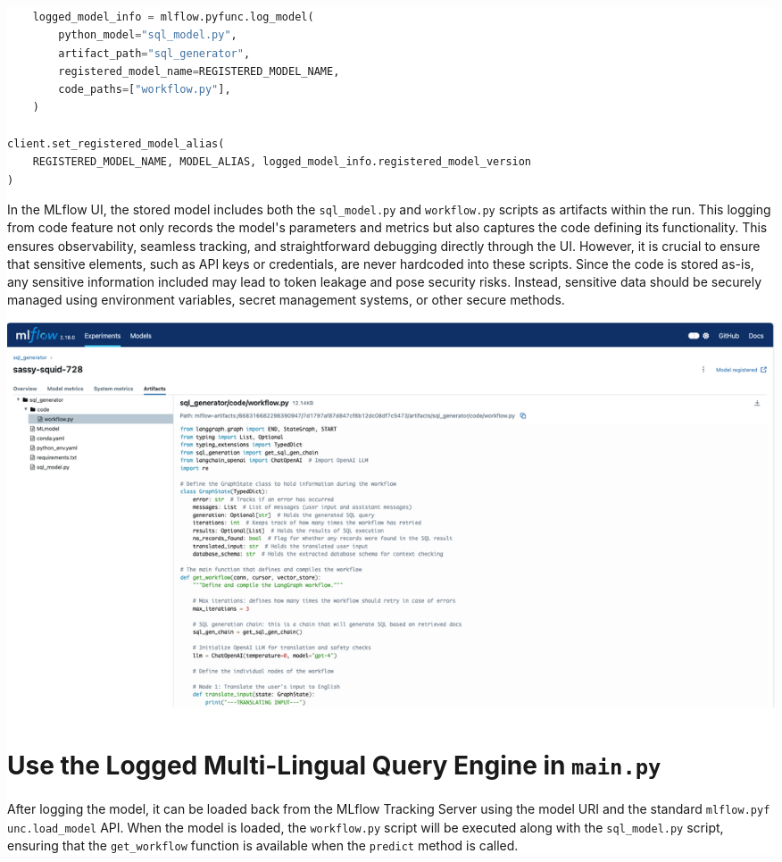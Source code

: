 ```python
    logged_model_info = mlflow.pyfunc.log_model(
        python_model="sql_model.py",
        artifact_path="sql_generator",
        registered_model_name=REGISTERED_MODEL_NAME,
        code_paths=["workflow.py"],
    )

client.set_registered_model_alias(
    REGISTERED_MODEL_NAME, MODEL_ALIAS, logged_model_info.registered_model_version
)
```

In the MLflow UI, the stored model includes both the `sql_model.py` and `workflow.py` scripts as artifacts within the run. This logging from code feature not only records the model's parameters and metrics but also captures the code defining its functionality. This ensures observability, seamless tracking, and straightforward debugging directly through the UI. However, it is crucial to ensure that sensitive elements, such as API keys or credentials, are never hardcoded into these scripts. Since the code is stored as-is, any sensitive information included may lead to token leakage and pose security risks. Instead, sensitive data should be securely managed using environment variables, secret management systems, or other secure methods.

![model_as_code_artifact](model_as_code.png)

# Use the Logged Multi-Lingual Query Engine in `main.py`

After logging the model, it can be loaded back from the MLflow Tracking Server using the model URI and the standard `mlflow.pyfunc.load_model` API. When the model is loaded, the `workflow.py` script will be executed along with the `sql_model.py` script, ensuring that the `get_workflow` function is available when the `predict` method is called.
